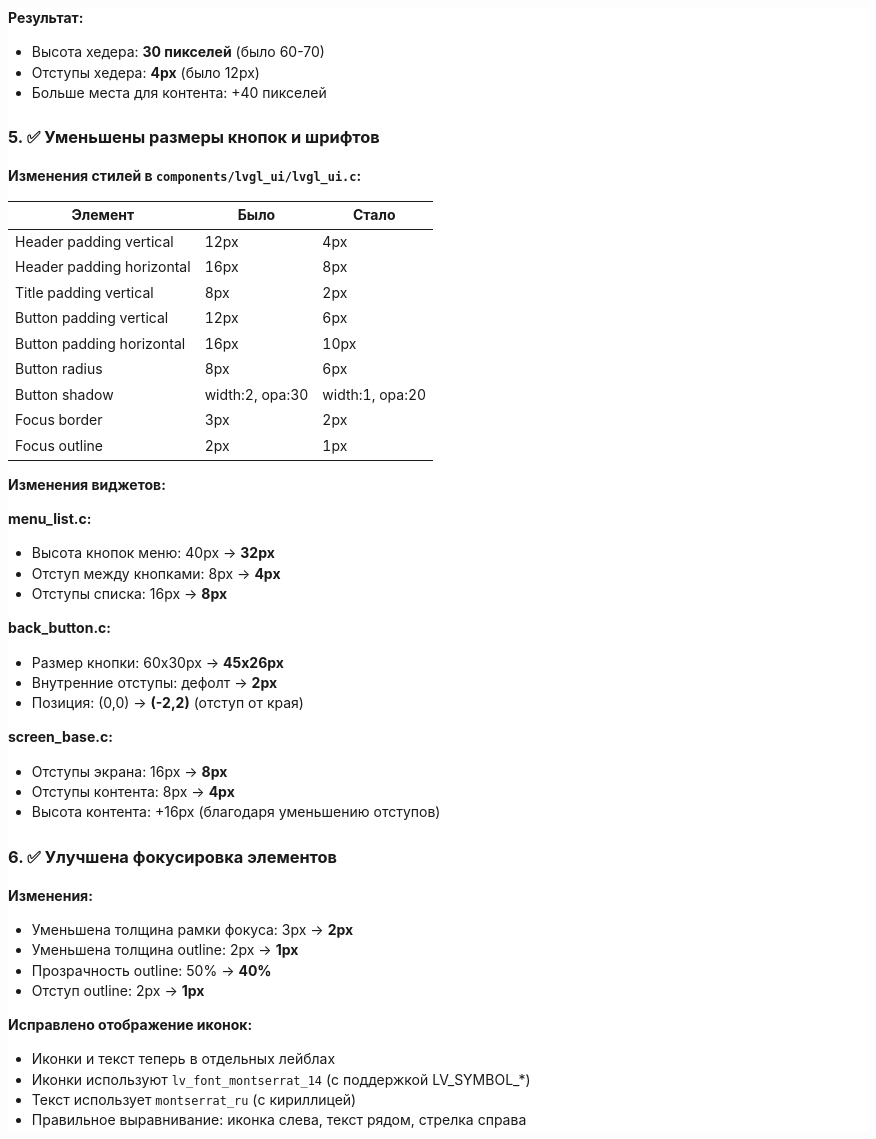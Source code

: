 **Результат:**
- Высота хедера: **30 пикселей** (было 60-70)
- Отступы хедера: **4px** (было 12px)
- Больше места для контента: +40 пикселей

### 5. ✅ Уменьшены размеры кнопок и шрифтов
**Изменения стилей в `components/lvgl_ui/lvgl_ui.c`:**

| Элемент | Было | Стало |
|---------|------|-------|
| Header padding vertical | 12px | 4px |
| Header padding horizontal | 16px | 8px |
| Title padding vertical | 8px | 2px |
| Button padding vertical | 12px | 6px |
| Button padding horizontal | 16px | 10px |
| Button radius | 8px | 6px |
| Button shadow | width:2, opa:30 | width:1, opa:20 |
| Focus border | 3px | 2px |
| Focus outline | 2px | 1px |

**Изменения виджетов:**

**menu_list.c:**
- Высота кнопок меню: 40px → **32px**
- Отступ между кнопками: 8px → **4px**
- Отступы списка: 16px → **8px**

**back_button.c:**
- Размер кнопки: 60x30px → **45x26px**
- Внутренние отступы: дефолт → **2px**
- Позиция: (0,0) → **(-2,2)** (отступ от края)

**screen_base.c:**
- Отступы экрана: 16px → **8px**
- Отступы контента: 8px → **4px**
- Высота контента: +16px (благодаря уменьшению отступов)

### 6. ✅ Улучшена фокусировка элементов
**Изменения:**
- Уменьшена толщина рамки фокуса: 3px → **2px**
- Уменьшена толщина outline: 2px → **1px**
- Прозрачность outline: 50% → **40%**
- Отступ outline: 2px → **1px**

**Исправлено отображение иконок:**
- Иконки и текст теперь в отдельных лейблах
- Иконки используют `lv_font_montserrat_14` (с поддержкой LV_SYMBOL_*)
- Текст использует `montserrat_ru` (с кириллицей)
- Правильное выравнивание: иконка слева, текст рядом, стрелка справа
